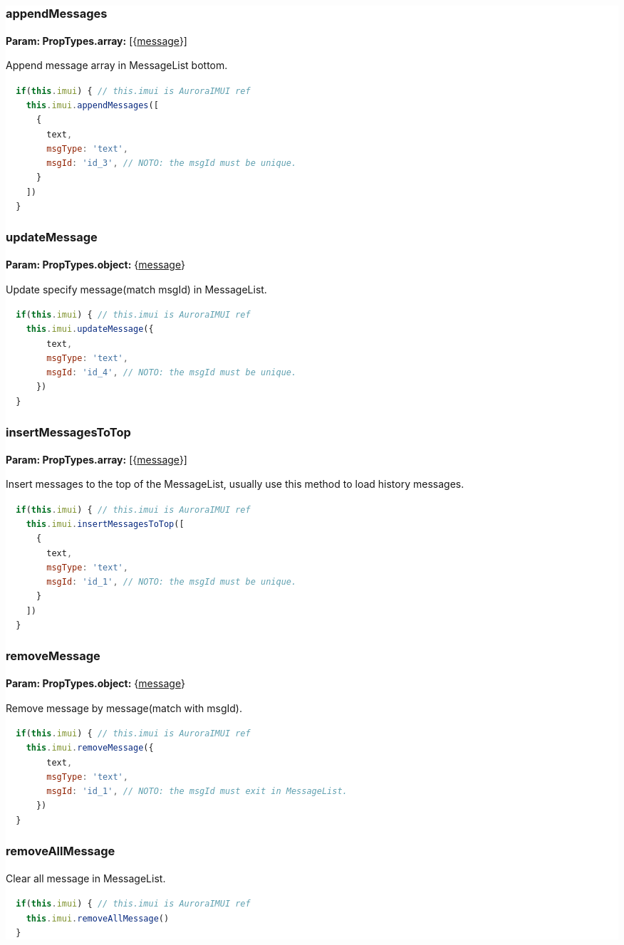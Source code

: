 ### appendMessages
**Param: PropTypes.array:**  [{[message](../../ReactNative/docs/Models.md#message)}]

Append message array in MessageList bottom.
```jsx
  if(this.imui) { // this.imui is AuroraIMUI ref
    this.imui.appendMessages([
      {
        text,
        msgType: 'text',
        msgId: 'id_3', // NOTO: the msgId must be unique.
      }
    ])
  }
```

### updateMessage
**Param: PropTypes.object:** {[message](../../ReactNative/docs/Models.md#message)}

Update specify message(match msgId) in MessageList.
```jsx
  if(this.imui) { // this.imui is AuroraIMUI ref
    this.imui.updateMessage({
        text,
        msgType: 'text',
        msgId: 'id_4', // NOTO: the msgId must be unique.
      })
  }
```

### insertMessagesToTop
**Param: PropTypes.array:** [{[message](../../ReactNative/docs/Models.md#message)}]

Insert messages to the top of the MessageList, usually use this method to load history messages. 
```jsx
  if(this.imui) { // this.imui is AuroraIMUI ref
    this.imui.insertMessagesToTop([
      {
        text,
        msgType: 'text',
        msgId: 'id_1', // NOTO: the msgId must be unique.
      }
    ])
  }
```

### removeMessage
**Param: PropTypes.object:** {[message](../../ReactNative/docs/Models.md#message)}

Remove message by message(match with msgId).
```jsx
  if(this.imui) { // this.imui is AuroraIMUI ref
    this.imui.removeMessage({
        text,
        msgType: 'text',
        msgId: 'id_1', // NOTO: the msgId must exit in MessageList.
      })
  }
```
### removeAllMessage
Clear all message in MessageList.
```jsx
  if(this.imui) { // this.imui is AuroraIMUI ref
    this.imui.removeAllMessage()
  }
```